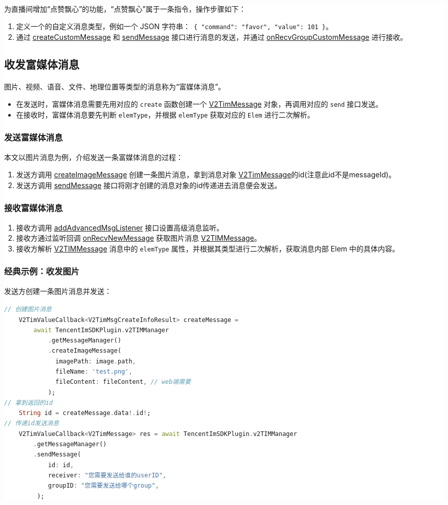 为直播间增加“点赞飘心”的功能，“点赞飘心”属于一条指令，操作步骤如下：
1. 定义一个的自定义消息类型，例如一个 JSON 字符串：` { "command": "favor", "value": 101 }`。
2. 通过 [createCustomMessage](https://pub.dev/documentation/tencent_im_sdk_plugin/latest/manager_v2_tim_message_manager/V2TIMMessageManager/createCustomMessage.html) 和
[sendMessage](https://pub.dev/documentation/tencent_im_sdk_plugin/latest/manager_v2_tim_message_manager/V2TIMMessageManager/sendMessage.html) 接口进行消息的发送，并通过  [onRecvGroupCustomMessage](https://im.sdk.qcloud.com/doc/zh-cn/classcom_1_1tencent_1_1imsdk_1_1v2_1_1V2TIMSimpleMsgListener.html#a46b48869e411b41c25a98211d951335c) 进行接收。

## 收发富媒体消息
图片、视频、语音、文件、地理位置等类型的消息称为“富媒体消息”。
- 在发送时，富媒体消息需要先用对应的 `create` 函数创建一个  [V2TimMessage](https://pub.dev/documentation/tencent_im_sdk_plugin_platform_interface/latest/models_v2_tim_message/V2TimMessage-class.html) 对象，再调用对应的 `send` 接口发送。
- 在接收时，富媒体消息要先判断 `elemType`，并根据 `elemType` 获取对应的 `Elem` 进行二次解析。

### 发送富媒体消息
本文以图片消息为例，介绍发送一条富媒体消息的过程：
1. 发送方调用 [createImageMessage](https://pub.dev/documentation/tencent_im_sdk_plugin/latest/manager_v2_tim_message_manager/V2TIMMessageManager/createImageMessage.html) 创建一条图片消息，拿到消息对象 [V2TimMessage](https://pub.dev/documentation/tencent_im_sdk_plugin_platform_interface/latest/models_v2_tim_message/V2TimMessage-class.html)的id(注意此id不是messageId)。
2. 发送方调用 [sendMessage](https://pub.dev/documentation/tencent_im_sdk_plugin/latest/manager_v2_tim_message_manager/V2TIMMessageManager/sendMessage.html) 接口将刚才创建的消息对象的id传递进去消息便会发送。

### 接收富媒体消息
1. 接收方调用 [addAdvancedMsgListener](https://pub.dev/documentation/tencent_im_sdk_plugin_platform_interface/latest/im_flutter_plugin_platform_interface/ImFlutterPlatform/addAdvancedMsgListener.html) 接口设置高级消息监听。
2. 接收方通过监听回调 [onRecvNewMessage](https://pub.dev/documentation/tencent_im_sdk_plugin_platform_interface/latest/enum_V2TimAdvancedMsgListener/V2TimAdvancedMsgListener/onRecvNewMessage.html) 获取图片消息 [V2TIMMessage](https://pub.dev/documentation/tencent_im_sdk_plugin_platform_interface/latest/models_v2_tim_message/V2TimMessage-class.html)。
3. 接收方解析  [V2TIMMessage](https://pub.dev/documentation/tencent_im_sdk_plugin_platform_interface/latest/models_v2_tim_message/V2TimMessage-class.html) 消息中的 `elemType` 属性，并根据其类型进行二次解析，获取消息内部 Elem 中的具体内容。

### 经典示例：收发图片
发送方创建一条图片消息并发送：
```dart
// 创建图片消息
    V2TimValueCallback<V2TimMsgCreateInfoResult> createMessage =
        await TencentImSDKPlugin.v2TIMManager
            .getMessageManager()
            .createImageMessage(
              imagePath: image.path,
              fileName: 'test.png',
              fileContent: fileContent, // web端需要
            );
// 拿到返回的id
    String id = createMessage.data!.id!;
// 传递id发送消息
    V2TimValueCallback<V2TimMessage> res = await TencentImSDKPlugin.v2TIMManager
        .getMessageManager()
        .sendMessage(
            id: id,
            receiver: "您需要发送给谁的userID",
            groupID: "您需要发送给哪个group",
         );
```
